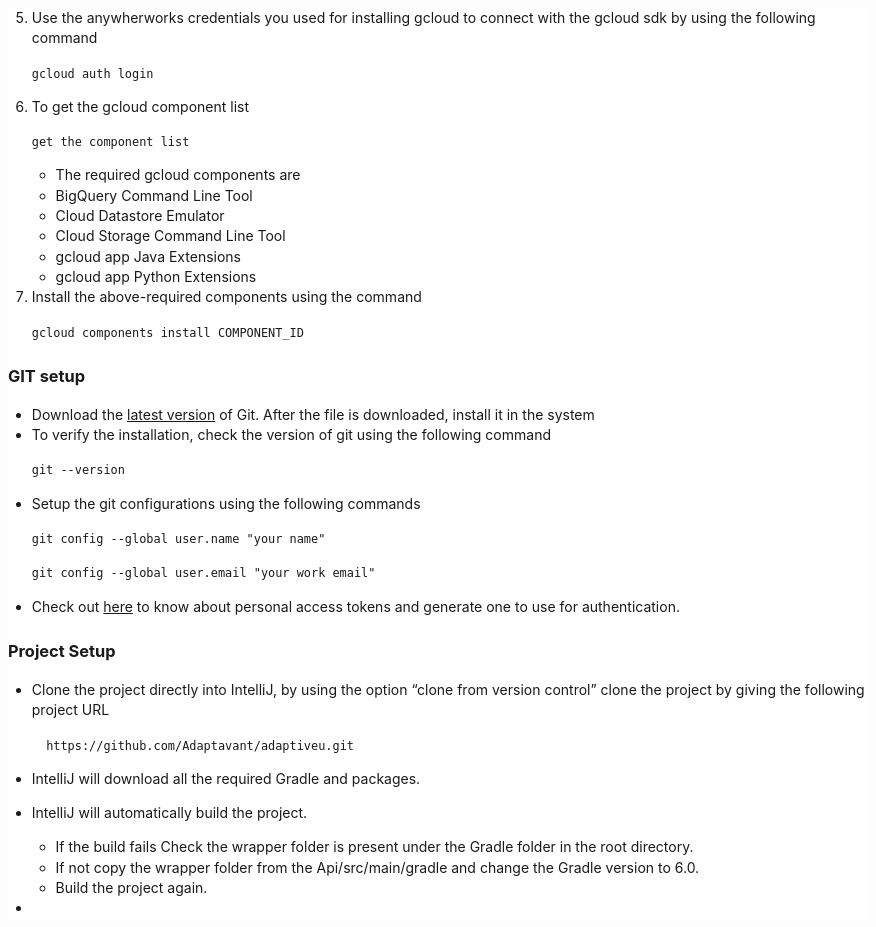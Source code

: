 5. Use the anywherworks credentials you used for installing gcloud to connect with the gcloud sdk by
   using the following command
   ```
   gcloud auth login
   ```
6. To get the gcloud component list
   ```
   get the component list
   ```
    - The required gcloud components are
    - BigQuery Command Line Tool
    - Cloud Datastore Emulator
    - Cloud Storage Command Line Tool
    - gcloud app Java Extensions
    - gcloud app Python Extensions
7. Install the above-required components using the command
      ```
      gcloud components install COMPONENT_ID
      ```

### GIT setup

- Download the [latest version](https://git-scm.com/downloads) of Git. After the file is downloaded,
  install it in the system
- To verify the installation, check the version of git using the following command
  ```
  git --version
  ```
- Setup the git configurations using the following commands
  ```
  git config --global user.name "your name"
  ```
  ```
  git config --global user.email "your work email"
  ```
- Check
  out [here](https://docs.github.com/en/authentication/keeping-your-account-and-data-secure/creating-a-personal-access-token)
  to know about personal access tokens and generate one to use for authentication.

### Project Setup

- Clone the project directly into IntelliJ, by using the option “clone from version control” clone
  the project by giving the following project URL
  ```
    https://github.com/Adaptavant/adaptiveu.git
  ```
- IntelliJ will download all the required Gradle and packages.

- IntelliJ will automatically build the project.
    - If the build fails Check the wrapper folder is present under the Gradle folder in the root
      directory.
    - If not copy the wrapper folder from the Api/src/main/gradle and change the Gradle version to
      6.0.
    - Build the project again.
-
